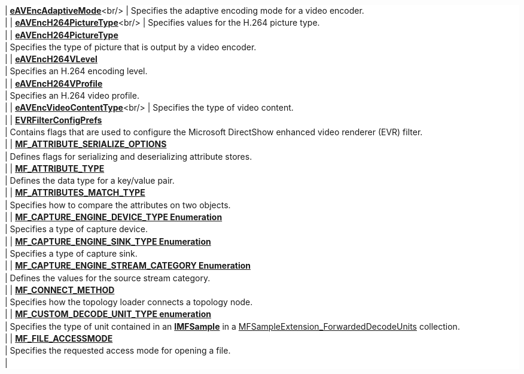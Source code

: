 | [**eAVEncAdaptiveMode**](https://msdn.microsoft.com/en-us/library/Hh447684(v=VS.85).aspx)<br/>                                               | Specifies the adaptive encoding mode for a video encoder.<br/>                                                                                                                                                        |
| [**eAVEncH264PictureType**](https://msdn.microsoft.com/en-us/library/Dn280658(v=VS.85).aspx)<br/>                                        | Specifies values for the H.264 picture type.<br/>                                                                                                                                                                     |
| [**eAVEncH264PictureType**](/windows/desktop/api/codecapi/ne-codecapi-eavench264picturetype)<br/>                                         | Specifies the type of picture that is output by a video encoder.<br/>                                                                                                                                                 |
| [**eAVEncH264VLevel**](/windows/desktop/api/codecapi/ne-codecapi-eavench264vlevel)<br/>                                                   | Specifies an H.264 encoding level.<br/>                                                                                                                                                                               |
| [**eAVEncH264VProfile**](/windows/desktop/api/codecapi/ne-codecapi-eavench264vprofile)<br/>                                               | Specifies an H.264 video profile.<br/>                                                                                                                                                                                |
| [**eAVEncVideoContentType**](https://msdn.microsoft.com/en-us/library/Hh447686(v=VS.85).aspx)<br/>                                       | Specifies the type of video content.<br/>                                                                                                                                                                             |
| [**EVRFilterConfigPrefs**](/windows/win32/api/evr/ne-evr-evrfilterconfigprefs)<br/>                                           | Contains flags that are used to configure the Microsoft DirectShow enhanced video renderer (EVR) filter.<br/>                                                                                                         |
| [**MF\_ATTRIBUTE\_SERIALIZE\_OPTIONS**](/windows/desktop/api/mfobjects/ne-mfobjects-mf_attribute_serialize_options)<br/>                    | Defines flags for serializing and deserializing attribute stores.<br/>                                                                                                                                                |
| [**MF\_ATTRIBUTE\_TYPE**](/windows/desktop/api/mfobjects/ne-mfobjects-mf_attribute_type)<br/>                                               | Defines the data type for a key/value pair.<br/>                                                                                                                                                                      |
| [**MF\_ATTRIBUTES\_MATCH\_TYPE**](/windows/desktop/api/mfobjects/ne-mfobjects-mf_attributes_match_type)<br/>                                | Specifies how to compare the attributes on two objects.<br/>                                                                                                                                                          |
| [**MF\_CAPTURE\_ENGINE\_DEVICE\_TYPE Enumeration**](/windows/desktop/api/mfcaptureengine/ne-mfcaptureengine-mf_capture_engine_device_type)<br/>         | Specifies a type of capture device.<br/>                                                                                                                                                                              |
| [**MF\_CAPTURE\_ENGINE\_SINK\_TYPE Enumeration**](/windows/desktop/api/mfcaptureengine/ne-mfcaptureengine-mf_capture_engine_sink_type)<br/>             | Specifies a type of capture sink.<br/>                                                                                                                                                                                |
| [**MF\_CAPTURE\_ENGINE\_STREAM\_CATEGORY Enumeration**](/windows/desktop/api/mfcaptureengine/ne-mfcaptureengine-mf_capture_engine_stream_category)<br/> | Defines the values for the source stream category.<br/>                                                                                                                                                               |
| [**MF\_CONNECT\_METHOD**](/windows/desktop/api/mfidl/ne-mfidl-mf_connect_method)<br/>                                               | Specifies how the topology loader connects a topology node.<br/>                                                                                                                                                      |
| [**MF\_CUSTOM\_DECODE\_UNIT\_TYPE enumeration**](mf-custom-decode-unit-type-enum.md)<br/>          | Specifies the type of unit contained in an [**IMFSample**](/windows/desktop/api/mfobjects/nn-mfobjects-imfsample) in a [MFSampleExtension\_ForwardedDecodeUnits](mfsampleextension-forwardeddecodeunits.md) collection.<br/>                                 |
| [**MF\_FILE\_ACCESSMODE**](/windows/win32/api/mfobjects/ne-mfobjects-mf_file_accessmode)<br/>                                             | Specifies the requested access mode for opening a file.<br/>                                                                                                                                                          |